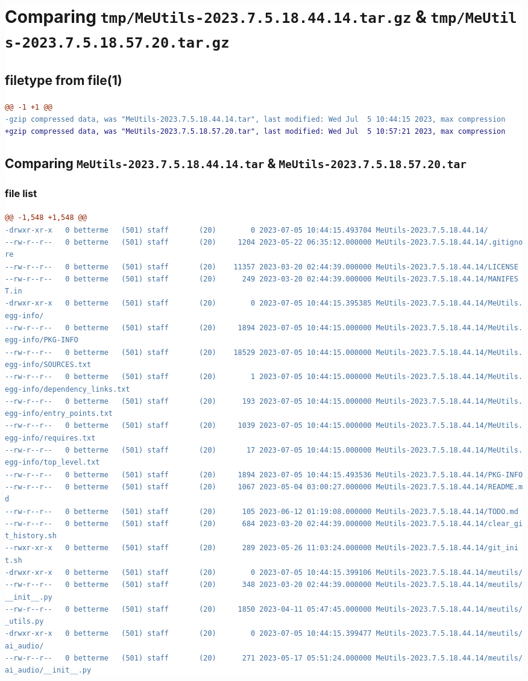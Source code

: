 # Comparing `tmp/MeUtils-2023.7.5.18.44.14.tar.gz` & `tmp/MeUtils-2023.7.5.18.57.20.tar.gz`

## filetype from file(1)

```diff
@@ -1 +1 @@
-gzip compressed data, was "MeUtils-2023.7.5.18.44.14.tar", last modified: Wed Jul  5 10:44:15 2023, max compression
+gzip compressed data, was "MeUtils-2023.7.5.18.57.20.tar", last modified: Wed Jul  5 10:57:21 2023, max compression
```

## Comparing `MeUtils-2023.7.5.18.44.14.tar` & `MeUtils-2023.7.5.18.57.20.tar`

### file list

```diff
@@ -1,548 +1,548 @@
-drwxr-xr-x   0 betterme   (501) staff       (20)        0 2023-07-05 10:44:15.493704 MeUtils-2023.7.5.18.44.14/
--rw-r--r--   0 betterme   (501) staff       (20)     1204 2023-05-22 06:35:12.000000 MeUtils-2023.7.5.18.44.14/.gitignore
--rw-r--r--   0 betterme   (501) staff       (20)    11357 2023-03-20 02:44:39.000000 MeUtils-2023.7.5.18.44.14/LICENSE
--rw-r--r--   0 betterme   (501) staff       (20)      249 2023-03-20 02:44:39.000000 MeUtils-2023.7.5.18.44.14/MANIFEST.in
-drwxr-xr-x   0 betterme   (501) staff       (20)        0 2023-07-05 10:44:15.395385 MeUtils-2023.7.5.18.44.14/MeUtils.egg-info/
--rw-r--r--   0 betterme   (501) staff       (20)     1894 2023-07-05 10:44:15.000000 MeUtils-2023.7.5.18.44.14/MeUtils.egg-info/PKG-INFO
--rw-r--r--   0 betterme   (501) staff       (20)    18529 2023-07-05 10:44:15.000000 MeUtils-2023.7.5.18.44.14/MeUtils.egg-info/SOURCES.txt
--rw-r--r--   0 betterme   (501) staff       (20)        1 2023-07-05 10:44:15.000000 MeUtils-2023.7.5.18.44.14/MeUtils.egg-info/dependency_links.txt
--rw-r--r--   0 betterme   (501) staff       (20)      193 2023-07-05 10:44:15.000000 MeUtils-2023.7.5.18.44.14/MeUtils.egg-info/entry_points.txt
--rw-r--r--   0 betterme   (501) staff       (20)     1039 2023-07-05 10:44:15.000000 MeUtils-2023.7.5.18.44.14/MeUtils.egg-info/requires.txt
--rw-r--r--   0 betterme   (501) staff       (20)       17 2023-07-05 10:44:15.000000 MeUtils-2023.7.5.18.44.14/MeUtils.egg-info/top_level.txt
--rw-r--r--   0 betterme   (501) staff       (20)     1894 2023-07-05 10:44:15.493536 MeUtils-2023.7.5.18.44.14/PKG-INFO
--rw-r--r--   0 betterme   (501) staff       (20)     1067 2023-05-04 03:00:27.000000 MeUtils-2023.7.5.18.44.14/README.md
--rw-r--r--   0 betterme   (501) staff       (20)      105 2023-06-12 01:19:08.000000 MeUtils-2023.7.5.18.44.14/TODO.md
--rw-r--r--   0 betterme   (501) staff       (20)      684 2023-03-20 02:44:39.000000 MeUtils-2023.7.5.18.44.14/clear_git_history.sh
--rwxr-xr-x   0 betterme   (501) staff       (20)      289 2023-05-26 11:03:24.000000 MeUtils-2023.7.5.18.44.14/git_init.sh
-drwxr-xr-x   0 betterme   (501) staff       (20)        0 2023-07-05 10:44:15.399106 MeUtils-2023.7.5.18.44.14/meutils/
--rw-r--r--   0 betterme   (501) staff       (20)      348 2023-03-20 02:44:39.000000 MeUtils-2023.7.5.18.44.14/meutils/__init__.py
--rw-r--r--   0 betterme   (501) staff       (20)     1850 2023-04-11 05:47:45.000000 MeUtils-2023.7.5.18.44.14/meutils/_utils.py
-drwxr-xr-x   0 betterme   (501) staff       (20)        0 2023-07-05 10:44:15.399477 MeUtils-2023.7.5.18.44.14/meutils/ai_audio/
--rw-r--r--   0 betterme   (501) staff       (20)      271 2023-05-17 05:51:24.000000 MeUtils-2023.7.5.18.44.14/meutils/ai_audio/__init__.py
```
